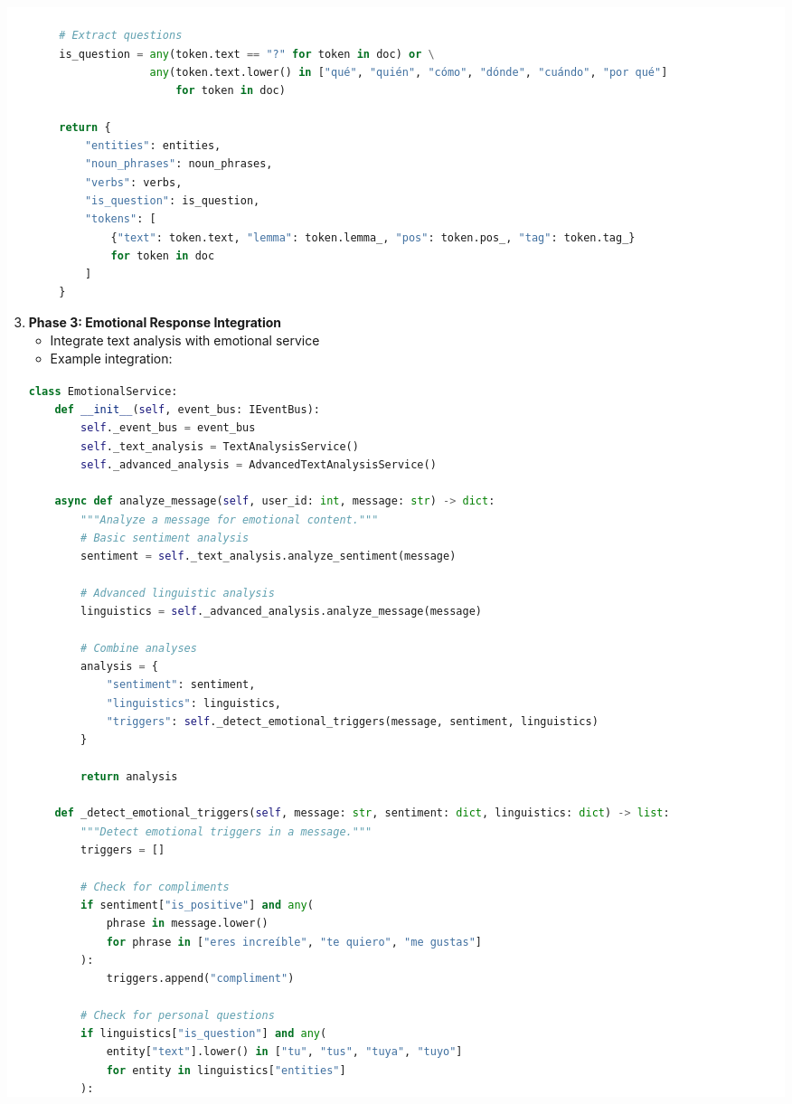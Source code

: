   ```python
           
           # Extract questions
           is_question = any(token.text == "?" for token in doc) or \
                         any(token.text.lower() in ["qué", "quién", "cómo", "dónde", "cuándo", "por qué"] 
                             for token in doc)
           
           return {
               "entities": entities,
               "noun_phrases": noun_phrases,
               "verbs": verbs,
               "is_question": is_question,
               "tokens": [
                   {"text": token.text, "lemma": token.lemma_, "pos": token.pos_, "tag": token.tag_}
                   for token in doc
               ]
           }
   ```

3. **Phase 3: Emotional Response Integration**
   - Integrate text analysis with emotional service
   - Example integration:
   ```python
   class EmotionalService:
       def __init__(self, event_bus: IEventBus):
           self._event_bus = event_bus
           self._text_analysis = TextAnalysisService()
           self._advanced_analysis = AdvancedTextAnalysisService()
           
       async def analyze_message(self, user_id: int, message: str) -> dict:
           """Analyze a message for emotional content."""
           # Basic sentiment analysis
           sentiment = self._text_analysis.analyze_sentiment(message)
           
           # Advanced linguistic analysis
           linguistics = self._advanced_analysis.analyze_message(message)
           
           # Combine analyses
           analysis = {
               "sentiment": sentiment,
               "linguistics": linguistics,
               "triggers": self._detect_emotional_triggers(message, sentiment, linguistics)
           }
           
           return analysis
           
       def _detect_emotional_triggers(self, message: str, sentiment: dict, linguistics: dict) -> list:
           """Detect emotional triggers in a message."""
           triggers = []
           
           # Check for compliments
           if sentiment["is_positive"] and any(
               phrase in message.lower() 
               for phrase in ["eres increíble", "te quiero", "me gustas"]
           ):
               triggers.append("compliment")
               
           # Check for personal questions
           if linguistics["is_question"] and any(
               entity["text"].lower() in ["tu", "tus", "tuya", "tuyo"] 
               for entity in linguistics["entities"]
           ):
   ```